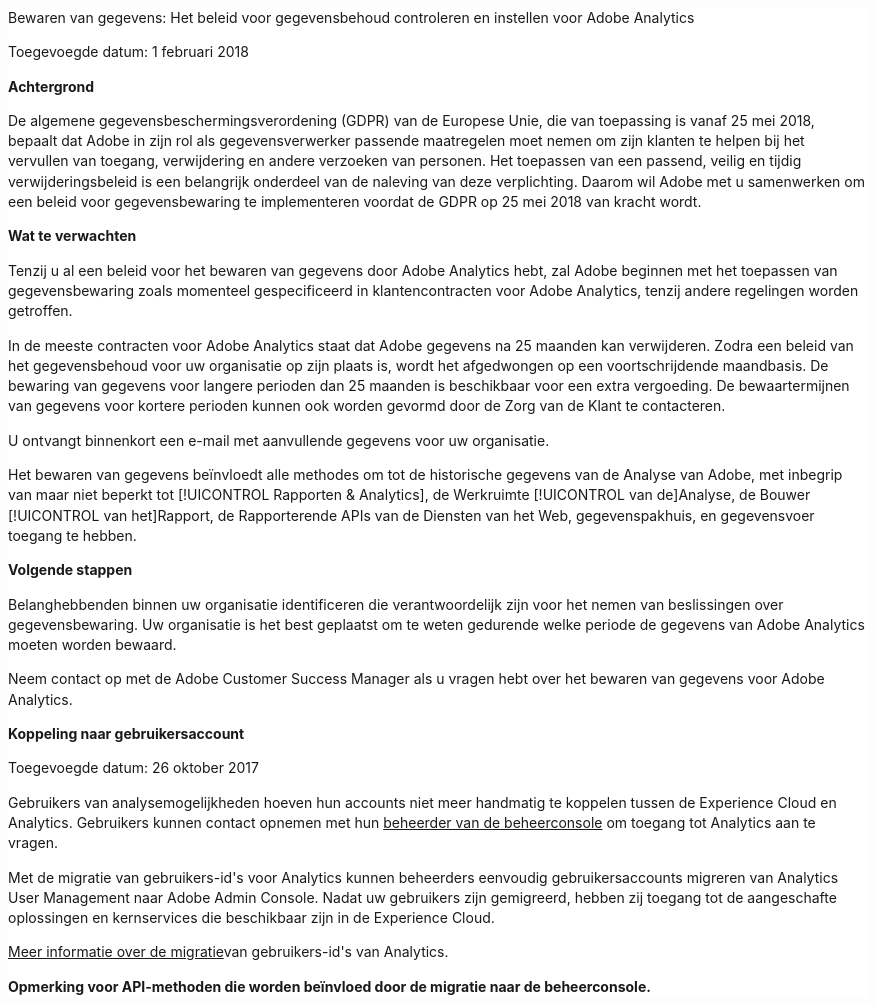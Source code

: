 Bewaren van gegevens: Het beleid voor gegevensbehoud controleren en instellen voor Adobe Analytics

Toegevoegde datum: 1 februari 2018

**Achtergrond**

De algemene gegevensbeschermingsverordening (GDPR) van de Europese Unie, die van toepassing is vanaf 25 mei 2018, bepaalt dat Adobe in zijn rol als gegevensverwerker passende maatregelen moet nemen om zijn klanten te helpen bij het vervullen van toegang, verwijdering en andere verzoeken van personen. Het toepassen van een passend, veilig en tijdig verwijderingsbeleid is een belangrijk onderdeel van de naleving van deze verplichting. Daarom wil Adobe met u samenwerken om een beleid voor gegevensbewaring te implementeren voordat de GDPR op 25 mei 2018 van kracht wordt.

**Wat te verwachten**

Tenzij u al een beleid voor het bewaren van gegevens door Adobe Analytics hebt, zal Adobe beginnen met het toepassen van gegevensbewaring zoals momenteel gespecificeerd in klantencontracten voor Adobe Analytics, tenzij andere regelingen worden getroffen.

In de meeste contracten voor Adobe Analytics staat dat Adobe gegevens na 25 maanden kan verwijderen. Zodra een beleid van het gegevensbehoud voor uw organisatie op zijn plaats is, wordt het afgedwongen op een voortschrijdende maandbasis. De bewaring van gegevens voor langere perioden dan 25 maanden is beschikbaar voor een extra vergoeding. De bewaartermijnen van gegevens voor kortere perioden kunnen ook worden gevormd door de Zorg van de Klant te contacteren.

U ontvangt binnenkort een e-mail met aanvullende gegevens voor uw organisatie.

Het bewaren van gegevens beïnvloedt alle methodes om tot de historische gegevens van de Analyse van Adobe, met inbegrip van maar niet beperkt tot [!UICONTROL Rapporten &amp; Analytics], de Werkruimte [!UICONTROL van de]Analyse, de Bouwer [!UICONTROL van het]Rapport, de Rapporterende APIs van de Diensten van het Web, gegevenspakhuis, en gegevensvoer toegang te hebben.

**Volgende stappen**

Belanghebbenden binnen uw organisatie identificeren die verantwoordelijk zijn voor het nemen van beslissingen over gegevensbewaring. Uw organisatie is het best geplaatst om te weten gedurende welke periode de gegevens van Adobe Analytics moeten worden bewaard.

Neem contact op met de Adobe Customer Success Manager als u vragen hebt over het bewaren van gegevens voor Adobe Analytics.

**Koppeling naar gebruikersaccount**

Toegevoegde datum: 26 oktober 2017

Gebruikers van analysemogelijkheden hoeven hun accounts niet meer handmatig te koppelen tussen de Experience Cloud en Analytics. Gebruikers kunnen contact opnemen met hun [beheerder van de beheerconsole](https://helpx.adobe.com/enterprise/help/aedash.html) om toegang tot Analytics aan te vragen.

Met de migratie van gebruikers-id&#39;s voor Analytics kunnen beheerders eenvoudig gebruikersaccounts migreren van Analytics User Management naar Adobe Admin Console. Nadat uw gebruikers zijn gemigreerd, hebben zij toegang tot de aangeschafte oplossingen en kernservices die beschikbaar zijn in de Experience Cloud.

[Meer informatie over de migratie](https://marketing.adobe.com/resources/help/en_US/experience-cloud/admin-console/analytics-migration/)van gebruikers-id&#39;s van Analytics.

**Opmerking voor API-methoden die worden beïnvloed door de migratie naar de beheerconsole.**
